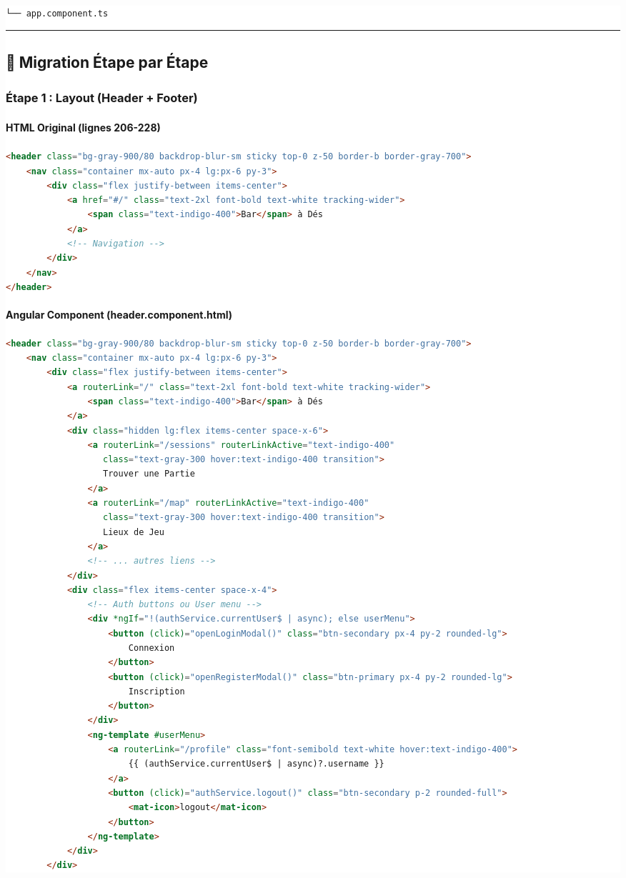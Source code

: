 ```
└── app.component.ts
```

---

## 🔄 Migration Étape par Étape

### Étape 1 : Layout (Header + Footer)

#### HTML Original (lignes 206-228)
```html
<header class="bg-gray-900/80 backdrop-blur-sm sticky top-0 z-50 border-b border-gray-700">
    <nav class="container mx-auto px-4 lg:px-6 py-3">
        <div class="flex justify-between items-center">
            <a href="#/" class="text-2xl font-bold text-white tracking-wider">
                <span class="text-indigo-400">Bar</span> à Dés
            </a>
            <!-- Navigation -->
        </div>
    </nav>
</header>
```

#### Angular Component (header.component.html)
```html
<header class="bg-gray-900/80 backdrop-blur-sm sticky top-0 z-50 border-b border-gray-700">
    <nav class="container mx-auto px-4 lg:px-6 py-3">
        <div class="flex justify-between items-center">
            <a routerLink="/" class="text-2xl font-bold text-white tracking-wider">
                <span class="text-indigo-400">Bar</span> à Dés
            </a>
            <div class="hidden lg:flex items-center space-x-6">
                <a routerLink="/sessions" routerLinkActive="text-indigo-400" 
                   class="text-gray-300 hover:text-indigo-400 transition">
                   Trouver une Partie
                </a>
                <a routerLink="/map" routerLinkActive="text-indigo-400"
                   class="text-gray-300 hover:text-indigo-400 transition">
                   Lieux de Jeu
                </a>
                <!-- ... autres liens -->
            </div>
            <div class="flex items-center space-x-4">
                <!-- Auth buttons ou User menu -->
                <div *ngIf="!(authService.currentUser$ | async); else userMenu">
                    <button (click)="openLoginModal()" class="btn-secondary px-4 py-2 rounded-lg">
                        Connexion
                    </button>
                    <button (click)="openRegisterModal()" class="btn-primary px-4 py-2 rounded-lg">
                        Inscription
                    </button>
                </div>
                <ng-template #userMenu>
                    <a routerLink="/profile" class="font-semibold text-white hover:text-indigo-400">
                        {{ (authService.currentUser$ | async)?.username }}
                    </a>
                    <button (click)="authService.logout()" class="btn-secondary p-2 rounded-full">
                        <mat-icon>logout</mat-icon>
                    </button>
                </ng-template>
            </div>
        </div>
```